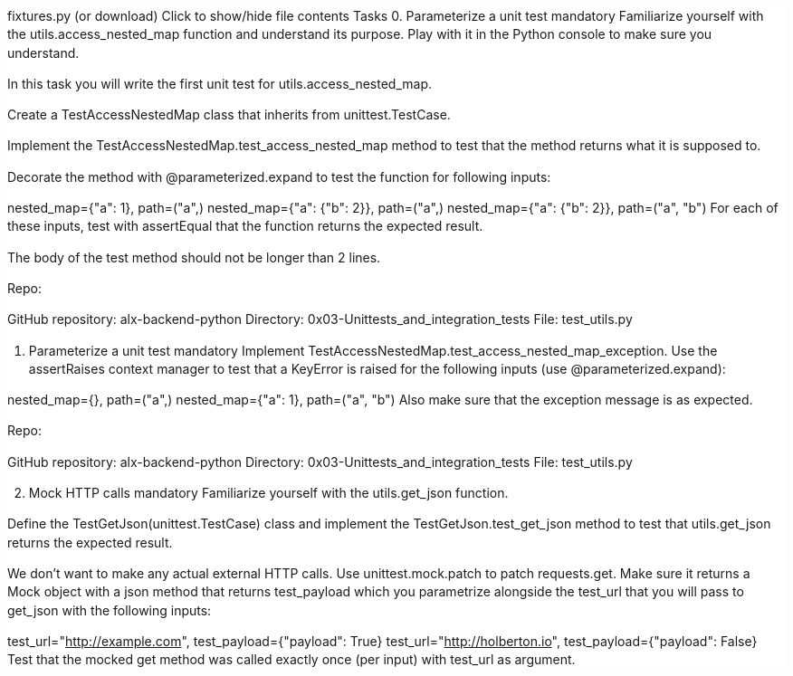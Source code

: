 fixtures.py (or download)
Click to show/hide file contents
Tasks
0. Parameterize a unit test
mandatory
Familiarize yourself with the utils.access_nested_map function and understand its purpose. Play with it in the Python console to make sure you understand.

In this task you will write the first unit test for utils.access_nested_map.

Create a TestAccessNestedMap class that inherits from unittest.TestCase.

Implement the TestAccessNestedMap.test_access_nested_map method to test that the method returns what it is supposed to.

Decorate the method with @parameterized.expand to test the function for following inputs:

nested_map={"a": 1}, path=("a",)
nested_map={"a": {"b": 2}}, path=("a",)
nested_map={"a": {"b": 2}}, path=("a", "b")
For each of these inputs, test with assertEqual that the function returns the expected result.

The body of the test method should not be longer than 2 lines.

Repo:

GitHub repository: alx-backend-python
Directory: 0x03-Unittests_and_integration_tests
File: test_utils.py
   
1. Parameterize a unit test
mandatory
Implement TestAccessNestedMap.test_access_nested_map_exception. Use the assertRaises context manager to test that a KeyError is raised for the following inputs (use @parameterized.expand):

nested_map={}, path=("a",)
nested_map={"a": 1}, path=("a", "b")
Also make sure that the exception message is as expected.

Repo:

GitHub repository: alx-backend-python
Directory: 0x03-Unittests_and_integration_tests
File: test_utils.py
   
2. Mock HTTP calls
mandatory
Familiarize yourself with the utils.get_json function.

Define the TestGetJson(unittest.TestCase) class and implement the TestGetJson.test_get_json method to test that utils.get_json returns the expected result.

We don’t want to make any actual external HTTP calls. Use unittest.mock.patch to patch requests.get. Make sure it returns a Mock object with a json method that returns test_payload which you parametrize alongside the test_url that you will pass to get_json with the following inputs:

test_url="http://example.com", test_payload={"payload": True}
test_url="http://holberton.io", test_payload={"payload": False}
Test that the mocked get method was called exactly once (per input) with test_url as argument.
